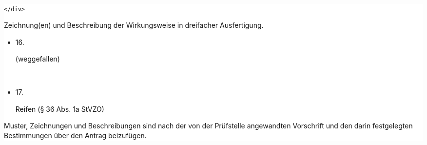     </div>

</td>

<td style="border-bottom: 0.5pt solid ; " align="left" valign="top" charoff="50">

Zeichnung(en) und Beschreibung der Wirkungsweise in dreifacher
Ausfertigung.

</td>

</tr>

<tr style="border-bottom: 0.5pt solid ; ">

<td style="border-right: 0.5pt solid ; border-bottom: 0.5pt solid ; " align="left" valign="top" charoff="50">

  - 16\.
    
    <div style="">
    
    (weggefallen)
    
    </div>

</td>

<td style="border-bottom: 0.5pt solid ; " colspan="2" align="left" valign="top" charoff="50">

 

</td>

</tr>

<tr style="border-bottom: 0.5pt solid ; ">

<td style="border-right: 0.5pt solid ; border-bottom: 0.5pt solid ; " align="left" valign="top" charoff="50">

  - 17\.
    
    <div style="">
    
    Reifen (§ 36 Abs. 1a StVZO)
    
    </div>

</td>

<td style="border-bottom: 0.5pt solid ; " colspan="2" align="left" valign="top" charoff="50">

Muster, Zeichnungen und Beschreibungen sind nach der von der Prüfstelle
angewandten Vorschrift und den darin festgelegten Bestimmungen über den
Antrag beizufügen.

</td>

</tr>

<tr style="border-bottom: 0.5pt solid ; ">

<td style="border-right: 0.5pt solid ; border-bottom: 0.5pt solid ; " align="left" valign="top" charoff="50">
